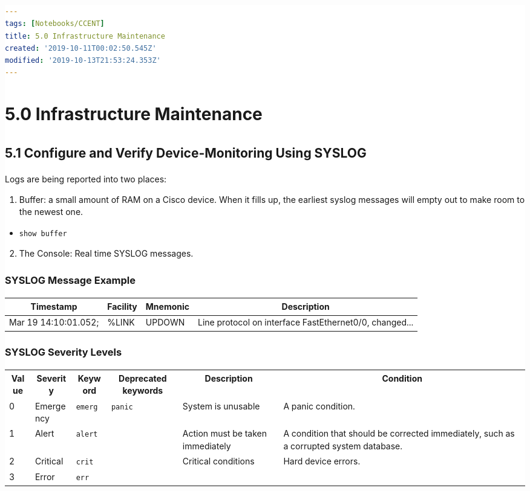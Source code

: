 ```yaml
---
tags: [Notebooks/CCENT]
title: 5.0 Infrastructure Maintenance
created: '2019-10-11T00:02:50.545Z'
modified: '2019-10-13T21:53:24.353Z'
---
```


# 5.0 Infrastructure Maintenance
## 5.1 Configure and Verify Device-Monitoring Using SYSLOG
Logs are being reported into two places:
1. Buffer: a small amount of RAM on a Cisco device. When it fills up, the earliest syslog messages will empty out to make room to the newest one.
* ```show buffer```

2. The Console: Real time SYSLOG messages.

### SYSLOG Message Example
Timestamp | Facility | Mnemonic | Description
------------ | ------------ | ------------ | ------------ 
Mar 19 14:10:01.052; | %LINK | UPDOWN | Line protocol on interface FastEthernet0/0, changed...


### SYSLOG Severity Levels
<table>
<tbody><tr>
<th>Value</th>
<th>Severity</th>
<th>Keyword</th>
<th>Deprecated keywords</th>
<th>Description</th>
<th>Condition
</th></tr>
<tr>
<td>0</td>
<td>Emergency</td>
<td><code>emerg</code></td>
<td><code>panic</code></td>
<td>System is unusable</td>
<td>A panic condition.
</td></tr>
<tr>
<td>1</td>
<td>Alert</td>
<td><code>alert</code></td>
<td></td>
<td>Action must be taken immediately</td>
<td>A condition that should be corrected immediately, such as a corrupted system database.
</td></tr>
<tr>
<td>2</td>
<td>Critical</td>
<td><code>crit</code></td>
<td></td>
<td>Critical conditions</td>
<td>Hard device errors.
</td></tr>
<tr>
<td>3</td>
<td>Error</td>
<td><code>err</code></td>